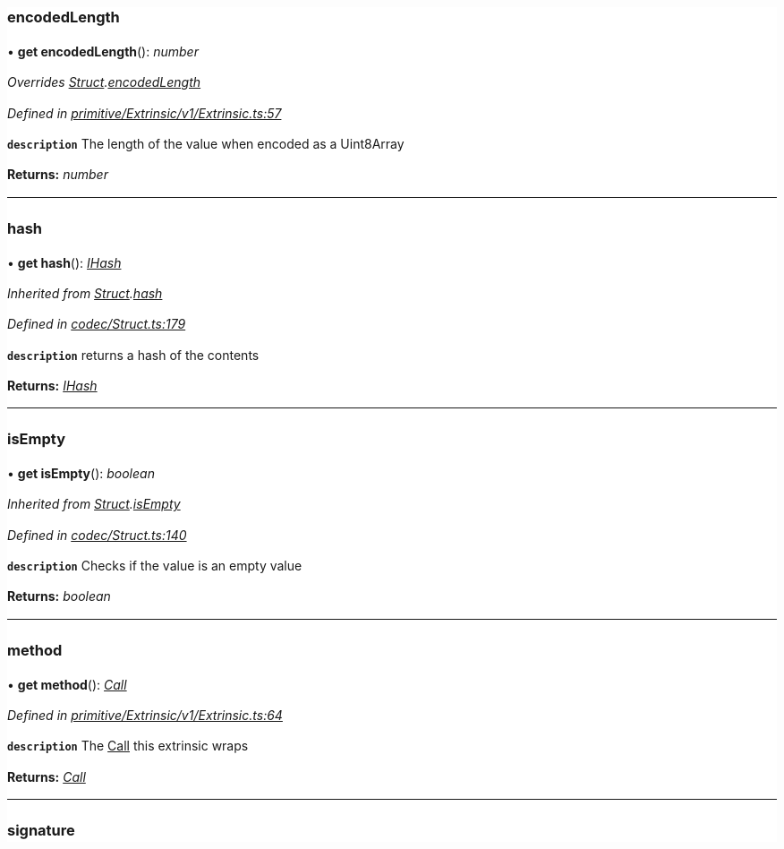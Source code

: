 ###  encodedLength

• **get encodedLength**(): *number*

*Overrides [Struct](_codec_struct_.struct.md).[encodedLength](_codec_struct_.struct.md#encodedlength)*

*Defined in [primitive/Extrinsic/v1/Extrinsic.ts:57](https://github.com/polkadot-js/api/blob/3c47c3fdc3/packages/types/src/primitive/Extrinsic/v1/Extrinsic.ts#L57)*

**`description`** The length of the value when encoded as a Uint8Array

**Returns:** *number*

___

###  hash

• **get hash**(): *[IHash](../interfaces/_types_.ihash.md)*

*Inherited from [Struct](_codec_struct_.struct.md).[hash](_codec_struct_.struct.md#hash)*

*Defined in [codec/Struct.ts:179](https://github.com/polkadot-js/api/blob/3c47c3fdc3/packages/types/src/codec/Struct.ts#L179)*

**`description`** returns a hash of the contents

**Returns:** *[IHash](../interfaces/_types_.ihash.md)*

___

###  isEmpty

• **get isEmpty**(): *boolean*

*Inherited from [Struct](_codec_struct_.struct.md).[isEmpty](_codec_struct_.struct.md#isempty)*

*Defined in [codec/Struct.ts:140](https://github.com/polkadot-js/api/blob/3c47c3fdc3/packages/types/src/codec/Struct.ts#L140)*

**`description`** Checks if the value is an empty value

**Returns:** *boolean*

___

###  method

• **get method**(): *[Call](../interfaces/_interfaces_runtime_types_.call.md)*

*Defined in [primitive/Extrinsic/v1/Extrinsic.ts:64](https://github.com/polkadot-js/api/blob/3c47c3fdc3/packages/types/src/primitive/Extrinsic/v1/Extrinsic.ts#L64)*

**`description`** The [Call](../interfaces/_interfaces_runtime_types_.call.md) this extrinsic wraps

**Returns:** *[Call](../interfaces/_interfaces_runtime_types_.call.md)*

___

###  signature
